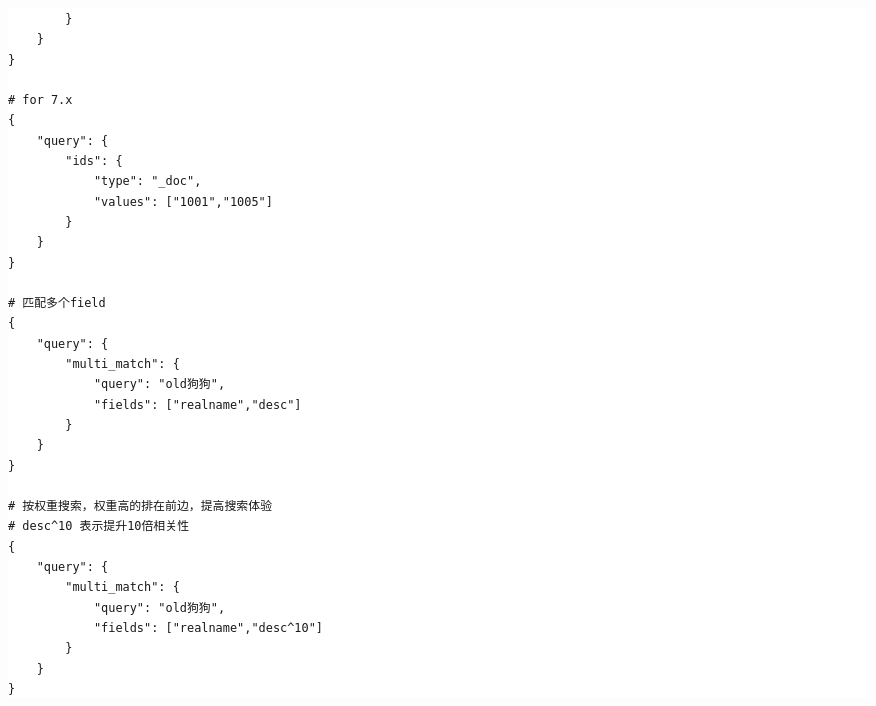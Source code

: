 ```shell
		}
	}
}

# for 7.x
{
	"query": {
		"ids": {
			"type": "_doc",
			"values": ["1001","1005"]
		}
	}
}

# 匹配多个field
{
	"query": {
		"multi_match": {
			"query": "old狗狗",
			"fields": ["realname","desc"]
		}
	}
}

# 按权重搜索，权重高的排在前边，提高搜索体验
# desc^10 表示提升10倍相关性
{
	"query": {
		"multi_match": {
			"query": "old狗狗",
			"fields": ["realname","desc^10"]
		}
	}
}
```

